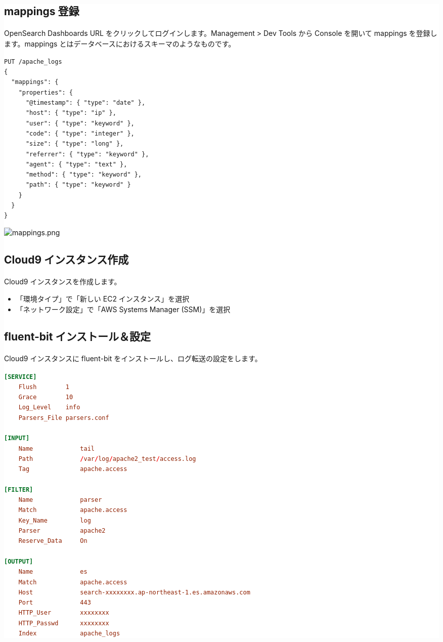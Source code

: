 ## mappings 登録

OpenSearch Dashboards URL をクリックしてログインします。Management > Dev Tools から Console を開いて mappings を登録します。mappings とはデータベースにおけるスキーマのようなものです。

```json:mappings.txt
PUT /apache_logs
{
  "mappings": {
    "properties": {
      "@timestamp": { "type": "date" },
      "host": { "type": "ip" },
      "user": { "type": "keyword" },
      "code": { "type": "integer" },
      "size": { "type": "long" },
      "referrer": { "type": "keyword" },
      "agent": { "type": "text" },
      "method": { "type": "keyword" },
      "path": { "type": "keyword" }
    }
  }
}
```

![mappings.png](https://qiita-image-store.s3.ap-northeast-1.amazonaws.com/0/3852183/6f3ebab3-c7ed-3572-3f1d-8beef8df7a3e.png)

## Cloud9 インスタンス作成

Cloud9 インスタンスを作成します。

- 「環境タイプ」で「新しい EC2 インスタンス」を選択
- 「ネットワーク設定」で「AWS Systems Manager (SSM)」を選択

## fluent-bit インストール＆設定

Cloud9 インスタンスに fluent-bit をインストールし、ログ転送の設定をします。

```fluent-bit.conf
[SERVICE]
    Flush        1
    Grace        10
    Log_Level    info
    Parsers_File parsers.conf

[INPUT]
    Name             tail
    Path             /var/log/apache2_test/access.log
    Tag              apache.access

[FILTER]
    Name             parser
    Match            apache.access
    Key_Name         log
    Parser           apache2
    Reserve_Data     On

[OUTPUT]
    Name             es
    Match            apache.access
    Host             search-xxxxxxxx.ap-northeast-1.es.amazonaws.com
    Port             443
    HTTP_User        xxxxxxxx
    HTTP_Passwd      xxxxxxxx
    Index            apache_logs
```